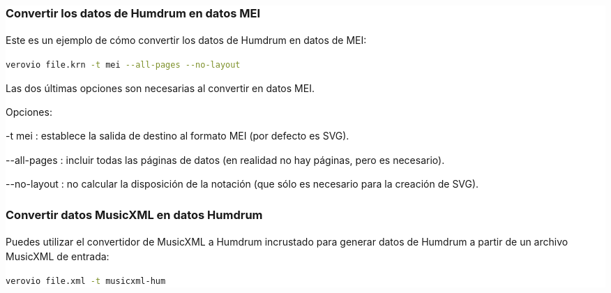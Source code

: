 


### Convertir los datos de Humdrum en datos MEI ###

Este es un ejemplo de cómo convertir los datos de Humdrum en datos de MEI:

```bash
verovio file.krn -t mei --all-pages --no-layout
```

Las dos últimas opciones son necesarias al convertir en datos MEI.

Opciones:

-t mei
: establece la salida de destino al formato MEI (por defecto es SVG).

--all-pages
: incluir todas las páginas de datos (en realidad no hay páginas, pero es necesario).

--no-layout
: no calcular la disposición de la notación (que sólo es necesario para la creación de SVG).


### Convertir datos MusicXML en datos Humdrum ###

Puedes utilizar el convertidor de MusicXML a Humdrum incrustado para generar datos de Humdrum a partir de un archivo MusicXML de entrada:


```bash
verovio file.xml -t musicxml-hum
```




